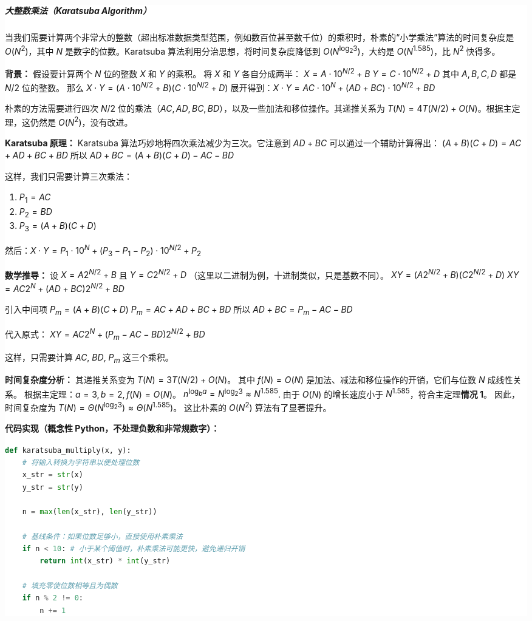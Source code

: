 ##### 大整数乘法（Karatsuba Algorithm）

当我们需要计算两个非常大的整数（超出标准数据类型范围，例如数百位甚至数千位）的乘积时，朴素的“小学乘法”算法的时间复杂度是 $O(N^2)$，其中 $N$ 是数字的位数。Karatsuba 算法利用分治思想，将时间复杂度降低到 $O(N^{\log_2 3})$，大约是 $O(N^{1.585})$，比 $N^2$ 快得多。

**背景：**
假设要计算两个 $N$ 位的整数 $X$ 和 $Y$ 的乘积。
将 $X$ 和 $Y$ 各自分成两半：
$X = A \cdot 10^{N/2} + B$
$Y = C \cdot 10^{N/2} + D$
其中 $A, B, C, D$ 都是 $N/2$ 位的整数。
那么 $X \cdot Y = (A \cdot 10^{N/2} + B)(C \cdot 10^{N/2} + D)$
展开得到：$X \cdot Y = AC \cdot 10^N + (AD + BC) \cdot 10^{N/2} + BD$

朴素的方法需要进行四次 $N/2$ 位的乘法（$AC, AD, BC, BD$），以及一些加法和移位操作。其递推关系为 $T(N) = 4T(N/2) + O(N)$。根据主定理，这仍然是 $O(N^2)$，没有改进。

**Karatsuba 原理：**
Karatsuba 算法巧妙地将四次乘法减少为三次。它注意到 $AD + BC$ 可以通过一个辅助计算得出：
$(A+B)(C+D) = AC + AD + BC + BD$
所以 $AD + BC = (A+B)(C+D) - AC - BD$

这样，我们只需要计算三次乘法：
1.  $P_1 = AC$
2.  $P_2 = BD$
3.  $P_3 = (A+B)(C+D)$

然后：$X \cdot Y = P_1 \cdot 10^N + (P_3 - P_1 - P_2) \cdot 10^{N/2} + P_2$

**数学推导：**
设 $X = A 2^{N/2} + B$ 且 $Y = C 2^{N/2} + D$ （这里以二进制为例，十进制类似，只是基数不同）。
$XY = (A 2^{N/2} + B)(C 2^{N/2} + D)$
$XY = AC 2^N + (AD + BC) 2^{N/2} + BD$

引入中间项 $P_m = (A+B)(C+D)$
$P_m = AC + AD + BC + BD$
所以 $AD + BC = P_m - AC - BD$

代入原式：
$XY = AC 2^N + (P_m - AC - BD) 2^{N/2} + BD$

这样，只需要计算 $AC$, $BD$, $P_m$ 这三个乘积。

**时间复杂度分析：**
其递推关系变为 $T(N) = 3T(N/2) + O(N)$。
其中 $f(N)=O(N)$ 是加法、减法和移位操作的开销，它们与位数 $N$ 成线性关系。
根据主定理：$a=3, b=2, f(N)=O(N)$。
$n^{\log_b a} = N^{\log_2 3} \approx N^{1.585}$.
由于 $O(N)$ 的增长速度小于 $N^{1.585}$，符合主定理**情况 1**。
因此，时间复杂度为 $T(N) = \Theta(N^{\log_2 3}) \approx \Theta(N^{1.585})$。
这比朴素的 $O(N^2)$ 算法有了显著提升。

**代码实现（概念性 Python，不处理负数和非常规数字）：**

```python
def karatsuba_multiply(x, y):
    # 将输入转换为字符串以便处理位数
    x_str = str(x)
    y_str = str(y)

    n = max(len(x_str), len(y_str))

    # 基线条件：如果位数足够小，直接使用朴素乘法
    if n < 10: # 小于某个阈值时，朴素乘法可能更快，避免递归开销
        return int(x_str) * int(y_str)

    # 填充零使位数相等且为偶数
    if n % 2 != 0:
        n += 1
```